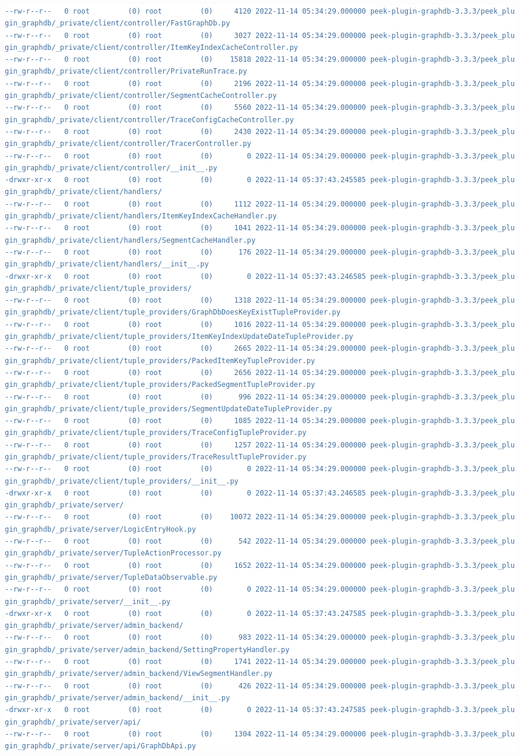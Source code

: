 ```diff
--rw-r--r--   0 root         (0) root         (0)     4120 2022-11-14 05:34:29.000000 peek-plugin-graphdb-3.3.3/peek_plugin_graphdb/_private/client/controller/FastGraphDb.py
--rw-r--r--   0 root         (0) root         (0)     3027 2022-11-14 05:34:29.000000 peek-plugin-graphdb-3.3.3/peek_plugin_graphdb/_private/client/controller/ItemKeyIndexCacheController.py
--rw-r--r--   0 root         (0) root         (0)    15818 2022-11-14 05:34:29.000000 peek-plugin-graphdb-3.3.3/peek_plugin_graphdb/_private/client/controller/PrivateRunTrace.py
--rw-r--r--   0 root         (0) root         (0)     2196 2022-11-14 05:34:29.000000 peek-plugin-graphdb-3.3.3/peek_plugin_graphdb/_private/client/controller/SegmentCacheController.py
--rw-r--r--   0 root         (0) root         (0)     5560 2022-11-14 05:34:29.000000 peek-plugin-graphdb-3.3.3/peek_plugin_graphdb/_private/client/controller/TraceConfigCacheController.py
--rw-r--r--   0 root         (0) root         (0)     2430 2022-11-14 05:34:29.000000 peek-plugin-graphdb-3.3.3/peek_plugin_graphdb/_private/client/controller/TracerController.py
--rw-r--r--   0 root         (0) root         (0)        0 2022-11-14 05:34:29.000000 peek-plugin-graphdb-3.3.3/peek_plugin_graphdb/_private/client/controller/__init__.py
-drwxr-xr-x   0 root         (0) root         (0)        0 2022-11-14 05:37:43.245585 peek-plugin-graphdb-3.3.3/peek_plugin_graphdb/_private/client/handlers/
--rw-r--r--   0 root         (0) root         (0)     1112 2022-11-14 05:34:29.000000 peek-plugin-graphdb-3.3.3/peek_plugin_graphdb/_private/client/handlers/ItemKeyIndexCacheHandler.py
--rw-r--r--   0 root         (0) root         (0)     1041 2022-11-14 05:34:29.000000 peek-plugin-graphdb-3.3.3/peek_plugin_graphdb/_private/client/handlers/SegmentCacheHandler.py
--rw-r--r--   0 root         (0) root         (0)      176 2022-11-14 05:34:29.000000 peek-plugin-graphdb-3.3.3/peek_plugin_graphdb/_private/client/handlers/__init__.py
-drwxr-xr-x   0 root         (0) root         (0)        0 2022-11-14 05:37:43.246585 peek-plugin-graphdb-3.3.3/peek_plugin_graphdb/_private/client/tuple_providers/
--rw-r--r--   0 root         (0) root         (0)     1318 2022-11-14 05:34:29.000000 peek-plugin-graphdb-3.3.3/peek_plugin_graphdb/_private/client/tuple_providers/GraphDbDoesKeyExistTupleProvider.py
--rw-r--r--   0 root         (0) root         (0)     1016 2022-11-14 05:34:29.000000 peek-plugin-graphdb-3.3.3/peek_plugin_graphdb/_private/client/tuple_providers/ItemKeyIndexUpdateDateTupleProvider.py
--rw-r--r--   0 root         (0) root         (0)     2665 2022-11-14 05:34:29.000000 peek-plugin-graphdb-3.3.3/peek_plugin_graphdb/_private/client/tuple_providers/PackedItemKeyTupleProvider.py
--rw-r--r--   0 root         (0) root         (0)     2656 2022-11-14 05:34:29.000000 peek-plugin-graphdb-3.3.3/peek_plugin_graphdb/_private/client/tuple_providers/PackedSegmentTupleProvider.py
--rw-r--r--   0 root         (0) root         (0)      996 2022-11-14 05:34:29.000000 peek-plugin-graphdb-3.3.3/peek_plugin_graphdb/_private/client/tuple_providers/SegmentUpdateDateTupleProvider.py
--rw-r--r--   0 root         (0) root         (0)     1085 2022-11-14 05:34:29.000000 peek-plugin-graphdb-3.3.3/peek_plugin_graphdb/_private/client/tuple_providers/TraceConfigTupleProvider.py
--rw-r--r--   0 root         (0) root         (0)     1257 2022-11-14 05:34:29.000000 peek-plugin-graphdb-3.3.3/peek_plugin_graphdb/_private/client/tuple_providers/TraceResultTupleProvider.py
--rw-r--r--   0 root         (0) root         (0)        0 2022-11-14 05:34:29.000000 peek-plugin-graphdb-3.3.3/peek_plugin_graphdb/_private/client/tuple_providers/__init__.py
-drwxr-xr-x   0 root         (0) root         (0)        0 2022-11-14 05:37:43.246585 peek-plugin-graphdb-3.3.3/peek_plugin_graphdb/_private/server/
--rw-r--r--   0 root         (0) root         (0)    10072 2022-11-14 05:34:29.000000 peek-plugin-graphdb-3.3.3/peek_plugin_graphdb/_private/server/LogicEntryHook.py
--rw-r--r--   0 root         (0) root         (0)      542 2022-11-14 05:34:29.000000 peek-plugin-graphdb-3.3.3/peek_plugin_graphdb/_private/server/TupleActionProcessor.py
--rw-r--r--   0 root         (0) root         (0)     1652 2022-11-14 05:34:29.000000 peek-plugin-graphdb-3.3.3/peek_plugin_graphdb/_private/server/TupleDataObservable.py
--rw-r--r--   0 root         (0) root         (0)        0 2022-11-14 05:34:29.000000 peek-plugin-graphdb-3.3.3/peek_plugin_graphdb/_private/server/__init__.py
-drwxr-xr-x   0 root         (0) root         (0)        0 2022-11-14 05:37:43.247585 peek-plugin-graphdb-3.3.3/peek_plugin_graphdb/_private/server/admin_backend/
--rw-r--r--   0 root         (0) root         (0)      983 2022-11-14 05:34:29.000000 peek-plugin-graphdb-3.3.3/peek_plugin_graphdb/_private/server/admin_backend/SettingPropertyHandler.py
--rw-r--r--   0 root         (0) root         (0)     1741 2022-11-14 05:34:29.000000 peek-plugin-graphdb-3.3.3/peek_plugin_graphdb/_private/server/admin_backend/ViewSegmentHandler.py
--rw-r--r--   0 root         (0) root         (0)      426 2022-11-14 05:34:29.000000 peek-plugin-graphdb-3.3.3/peek_plugin_graphdb/_private/server/admin_backend/__init__.py
-drwxr-xr-x   0 root         (0) root         (0)        0 2022-11-14 05:37:43.247585 peek-plugin-graphdb-3.3.3/peek_plugin_graphdb/_private/server/api/
--rw-r--r--   0 root         (0) root         (0)     1304 2022-11-14 05:34:29.000000 peek-plugin-graphdb-3.3.3/peek_plugin_graphdb/_private/server/api/GraphDbApi.py
```